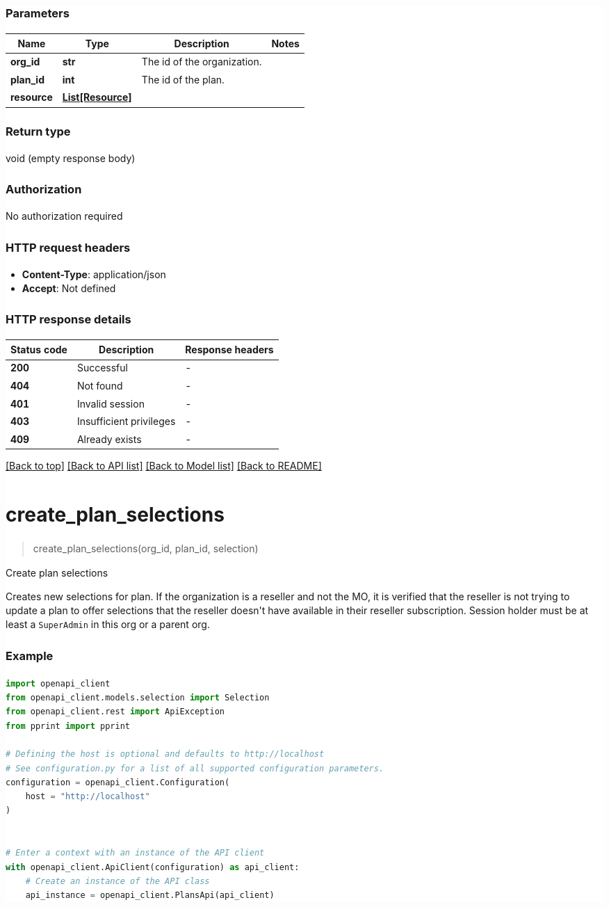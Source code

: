 

### Parameters


Name | Type | Description  | Notes
------------- | ------------- | ------------- | -------------
 **org_id** | **str**| The id of the organization. | 
 **plan_id** | **int**| The id of the plan. | 
 **resource** | [**List[Resource]**](Resource.md)|  | 

### Return type

void (empty response body)

### Authorization

No authorization required

### HTTP request headers

 - **Content-Type**: application/json
 - **Accept**: Not defined

### HTTP response details

| Status code | Description | Response headers |
|-------------|-------------|------------------|
**200** | Successful |  -  |
**404** | Not found |  -  |
**401** | Invalid session |  -  |
**403** | Insufficient privileges |  -  |
**409** | Already exists |  -  |

[[Back to top]](#) [[Back to API list]](../README.md#documentation-for-api-endpoints) [[Back to Model list]](../README.md#documentation-for-models) [[Back to README]](../README.md)

# **create_plan_selections**
> create_plan_selections(org_id, plan_id, selection)

Create plan selections

Creates new selections for plan. If the organization is a reseller and not the MO, it is verified that the reseller is not trying to update a plan to offer selections that the reseller doesn't have available in their reseller subscription. Session holder must be at least a `SuperAdmin` in this org or a parent org.

### Example


```python
import openapi_client
from openapi_client.models.selection import Selection
from openapi_client.rest import ApiException
from pprint import pprint

# Defining the host is optional and defaults to http://localhost
# See configuration.py for a list of all supported configuration parameters.
configuration = openapi_client.Configuration(
    host = "http://localhost"
)


# Enter a context with an instance of the API client
with openapi_client.ApiClient(configuration) as api_client:
    # Create an instance of the API class
    api_instance = openapi_client.PlansApi(api_client)
```
